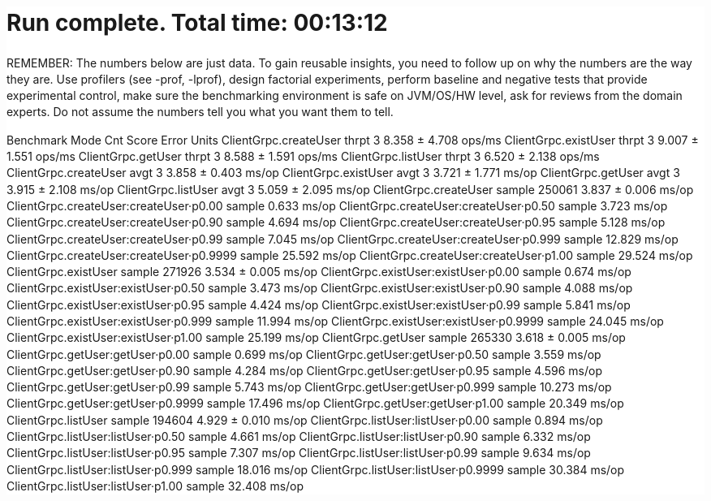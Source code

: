 
# Run complete. Total time: 00:13:12

REMEMBER: The numbers below are just data. To gain reusable insights, you need to follow up on
why the numbers are the way they are. Use profilers (see -prof, -lprof), design factorial
experiments, perform baseline and negative tests that provide experimental control, make sure
the benchmarking environment is safe on JVM/OS/HW level, ask for reviews from the domain experts.
Do not assume the numbers tell you what you want them to tell.

Benchmark                                   Mode     Cnt   Score   Error   Units
ClientGrpc.createUser                      thrpt       3   8.358 ± 4.708  ops/ms
ClientGrpc.existUser                       thrpt       3   9.007 ± 1.551  ops/ms
ClientGrpc.getUser                         thrpt       3   8.588 ± 1.591  ops/ms
ClientGrpc.listUser                        thrpt       3   6.520 ± 2.138  ops/ms
ClientGrpc.createUser                       avgt       3   3.858 ± 0.403   ms/op
ClientGrpc.existUser                        avgt       3   3.721 ± 1.771   ms/op
ClientGrpc.getUser                          avgt       3   3.915 ± 2.108   ms/op
ClientGrpc.listUser                         avgt       3   5.059 ± 2.095   ms/op
ClientGrpc.createUser                     sample  250061   3.837 ± 0.006   ms/op
ClientGrpc.createUser:createUser·p0.00    sample           0.633           ms/op
ClientGrpc.createUser:createUser·p0.50    sample           3.723           ms/op
ClientGrpc.createUser:createUser·p0.90    sample           4.694           ms/op
ClientGrpc.createUser:createUser·p0.95    sample           5.128           ms/op
ClientGrpc.createUser:createUser·p0.99    sample           7.045           ms/op
ClientGrpc.createUser:createUser·p0.999   sample          12.829           ms/op
ClientGrpc.createUser:createUser·p0.9999  sample          25.592           ms/op
ClientGrpc.createUser:createUser·p1.00    sample          29.524           ms/op
ClientGrpc.existUser                      sample  271926   3.534 ± 0.005   ms/op
ClientGrpc.existUser:existUser·p0.00      sample           0.674           ms/op
ClientGrpc.existUser:existUser·p0.50      sample           3.473           ms/op
ClientGrpc.existUser:existUser·p0.90      sample           4.088           ms/op
ClientGrpc.existUser:existUser·p0.95      sample           4.424           ms/op
ClientGrpc.existUser:existUser·p0.99      sample           5.841           ms/op
ClientGrpc.existUser:existUser·p0.999     sample          11.994           ms/op
ClientGrpc.existUser:existUser·p0.9999    sample          24.045           ms/op
ClientGrpc.existUser:existUser·p1.00      sample          25.199           ms/op
ClientGrpc.getUser                        sample  265330   3.618 ± 0.005   ms/op
ClientGrpc.getUser:getUser·p0.00          sample           0.699           ms/op
ClientGrpc.getUser:getUser·p0.50          sample           3.559           ms/op
ClientGrpc.getUser:getUser·p0.90          sample           4.284           ms/op
ClientGrpc.getUser:getUser·p0.95          sample           4.596           ms/op
ClientGrpc.getUser:getUser·p0.99          sample           5.743           ms/op
ClientGrpc.getUser:getUser·p0.999         sample          10.273           ms/op
ClientGrpc.getUser:getUser·p0.9999        sample          17.496           ms/op
ClientGrpc.getUser:getUser·p1.00          sample          20.349           ms/op
ClientGrpc.listUser                       sample  194604   4.929 ± 0.010   ms/op
ClientGrpc.listUser:listUser·p0.00        sample           0.894           ms/op
ClientGrpc.listUser:listUser·p0.50        sample           4.661           ms/op
ClientGrpc.listUser:listUser·p0.90        sample           6.332           ms/op
ClientGrpc.listUser:listUser·p0.95        sample           7.307           ms/op
ClientGrpc.listUser:listUser·p0.99        sample           9.634           ms/op
ClientGrpc.listUser:listUser·p0.999       sample          18.016           ms/op
ClientGrpc.listUser:listUser·p0.9999      sample          30.384           ms/op
ClientGrpc.listUser:listUser·p1.00        sample          32.408           ms/op

